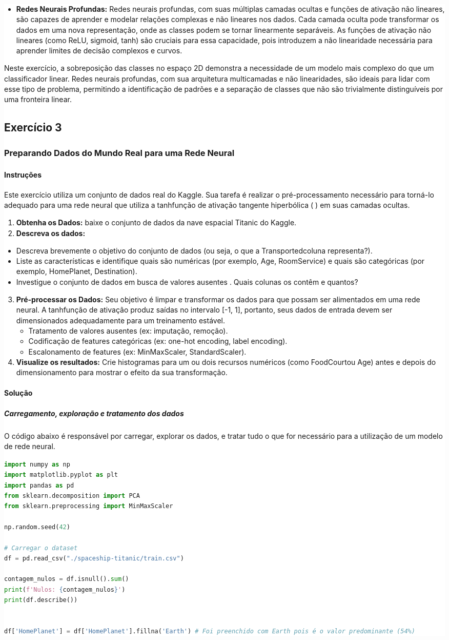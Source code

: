 *   **Redes Neurais Profundas:** Redes neurais profundas, com suas múltiplas camadas ocultas e funções de ativação não lineares, são capazes de aprender e modelar relações complexas e não lineares nos dados. Cada camada oculta pode transformar os dados em uma nova representação, onde as classes podem se tornar linearmente separáveis. As funções de ativação não lineares (como ReLU, sigmoid, tanh) são cruciais para essa capacidade, pois introduzem a não linearidade necessária para aprender limites de decisão complexos e curvos.

Neste exercício, a sobreposição das classes no espaço 2D demonstra a necessidade de um modelo mais complexo do que um classificador linear. Redes neurais profundas, com sua arquitetura multicamadas e não linearidades, são ideais para lidar com esse tipo de problema, permitindo a identificação de padrões e a separação de classes que não são trivialmente distinguíveis por uma fronteira linear.



## Exercício 3

### Preparando Dados do Mundo Real para uma Rede Neural

#### Instruções

Este exercício utiliza um conjunto de dados real do Kaggle. Sua tarefa é realizar o pré-processamento necessário para torná-lo adequado para uma rede neural que utiliza a tanhfunção de ativação tangente hiperbólica ( ) em suas camadas ocultas.

1.  **Obtenha os Dados:** baixe o conjunto de dados da nave espacial Titanic do Kaggle.
2.  **Descreva os dados:** 
- Descreva brevemente o objetivo do conjunto de dados (ou seja, o que a Transportedcoluna representa?).
- Liste as características e identifique quais são numéricas (por exemplo, Age, RoomService) e quais são categóricas (por exemplo, HomePlanet, Destination).
- Investigue o conjunto de dados em busca de valores ausentes . Quais colunas os contêm e quantos?
3.  **Pré-processar os Dados:** Seu objetivo é limpar e transformar os dados para que possam ser alimentados em uma rede neural. A tanhfunção de ativação produz saídas no intervalo [-1, 1], portanto, seus dados de entrada devem ser dimensionados adequadamente para um treinamento estável.
    *   Tratamento de valores ausentes (ex: imputação, remoção).
    *   Codificação de features categóricas (ex: one-hot encoding, label encoding).
    *   Escalonamento de features (ex: MinMaxScaler, StandardScaler).
4.  **Visualize os resultados:** Crie histogramas para um ou dois recursos numéricos (como FoodCourtou Age) antes e depois do dimensionamento para mostrar o efeito da sua transformação.

#### Solução

##### Carregamento, exploração e tratamento dos dados

O código abaixo é responsável por carregar, explorar os dados, e tratar tudo o que for necessário para a utilização de um modelo de rede neural.

```python
import numpy as np
import matplotlib.pyplot as plt
import pandas as pd
from sklearn.decomposition import PCA
from sklearn.preprocessing import MinMaxScaler

np.random.seed(42)

# Carregar o dataset
df = pd.read_csv("./spaceship-titanic/train.csv")

contagem_nulos = df.isnull().sum()
print(f'Nulos: {contagem_nulos}')
print(df.describe())


df['HomePlanet'] = df['HomePlanet'].fillna('Earth') # Foi preenchido com Earth pois é o valor predominante (54%)
```